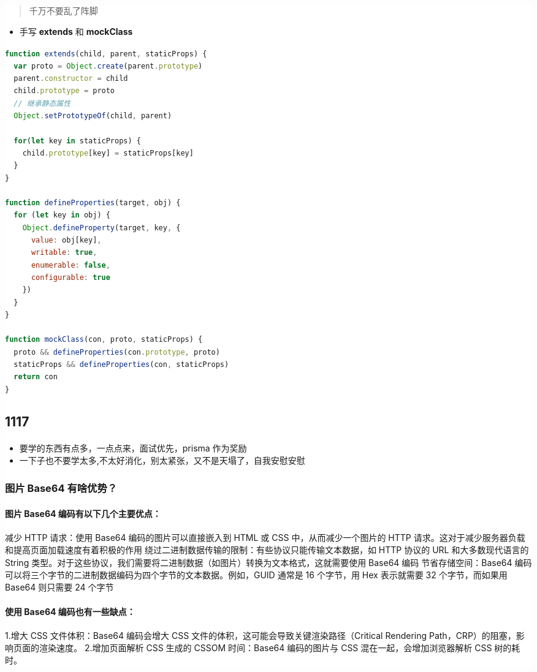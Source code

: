 > 千万不要乱了阵脚

- 手写 **extends** 和 **mockClass**

```js
function extends(child, parent, staticProps) {
  var proto = Object.create(parent.prototype)
  parent.constructor = child
  child.prototype = proto
  // 继承静态属性
  Object.setPrototypeOf(child, parent)

  for(let key in staticProps) {
    child.prototype[key] = staticProps[key]
  }
}

function defineProperties(target, obj) {
  for (let key in obj) {
    Object.defineProperty(target, key, {
      value: obj[key],
      writable: true,
      enumerable: false,
      configurable: true
    })
  }
}

function mockClass(con, proto, staticProps) {
  proto && defineProperties(con.prototype, proto)
  staticProps && defineProperties(con, staticProps)
  return con
}
```

## 1117

- 要学的东西有点多，一点点来，面试优先，prisma 作为奖励
- 一下子也不要学太多,不太好消化，别太紧张，又不是天塌了，自我安慰安慰

### 图片 Base64 有啥优势？

#### 图片 Base64 编码有以下几个主要优点：

减少 HTTP 请求：使用 Base64 编码的图片可以直接嵌入到 HTML 或 CSS 中，从而减少一个图片的 HTTP 请求。这对于减少服务器负载和提高页面加载速度有着积极的作用
绕过二进制数据传输的限制：有些协议只能传输文本数据，如 HTTP 协议的 URL 和大多数现代语言的 String 类型。对于这些协议，我们需要将二进制数据（如图片）转换为文本格式，这就需要使用 Base64 编码
节省存储空间：Base64 编码可以将三个字节的二进制数据编码为四个字节的文本数据。例如，GUID 通常是 16 个字节，用 Hex 表示就需要 32 个字节，而如果用 Base64 则只需要 24 个字节

#### 使用 Base64 编码也有一些缺点：

1.增大 CSS 文件体积：Base64 编码会增大 CSS 文件的体积，这可能会导致关键渲染路径（Critical Rendering Path，CRP）的阻塞，影响页面的渲染速度。 2.增加页面解析 CSS 生成的 CSSOM 时间：Base64 编码的图片与 CSS 混在一起，会增加浏览器解析 CSS 树的耗时。
